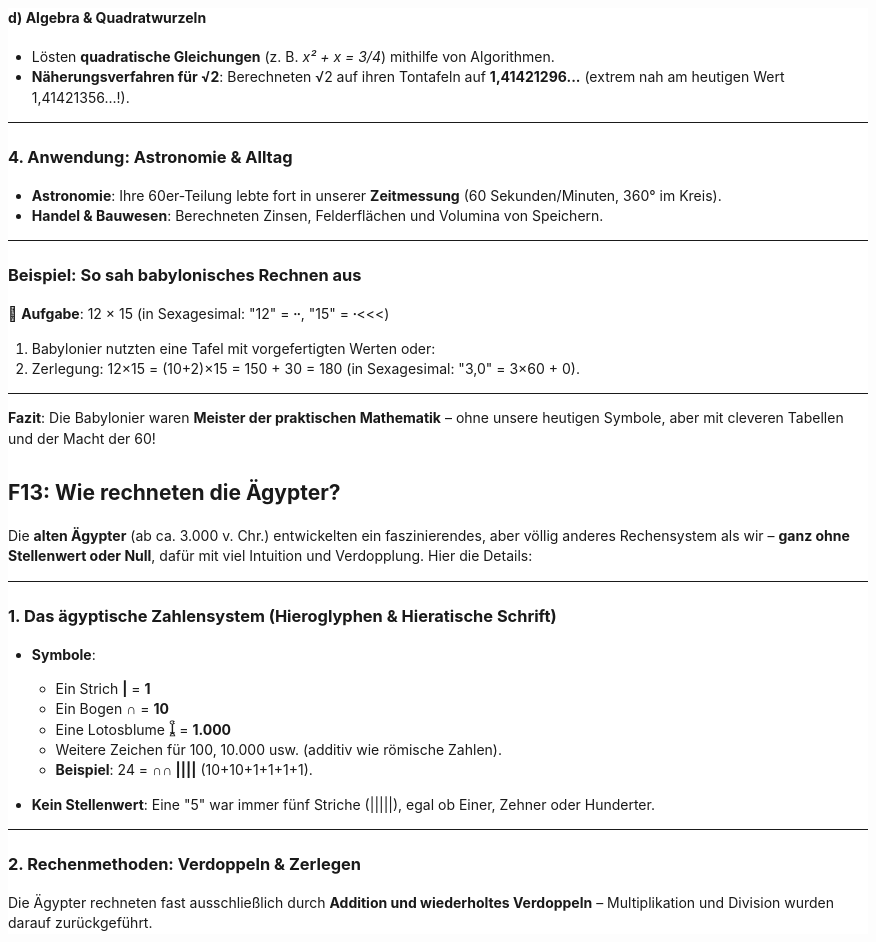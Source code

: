 #### **d) Algebra & Quadratwurzeln**  
- Lösten **quadratische Gleichungen** (z. B. *x² + x = 3/4*) mithilfe von Algorithmen.  
- **Näherungsverfahren für √2**: Berechneten √2 auf ihren Tontafeln auf **1,41421296...** (extrem nah am heutigen Wert 1,41421356...!).  

---

### **4. Anwendung: Astronomie & Alltag**  
- **Astronomie**: Ihre 60er-Teilung lebte fort in unserer **Zeitmessung** (60 Sekunden/Minuten, 360° im Kreis).  
- **Handel & Bauwesen**: Berechneten Zinsen, Felderflächen und Volumina von Speichern.  

---

### **Beispiel: So sah babylonisches Rechnen aus**  
🔹 **Aufgabe**: 12 × 15 (in Sexagesimal: "12" = 𐤟𐤟, "15" = 𐤟<<<)  
1. Babylonier nutzten eine Tafel mit vorgefertigten Werten oder:  
2. Zerlegung: 12×15 = (10+2)×15 = 150 + 30 = 180 (in Sexagesimal: "3,0" = 3×60 + 0).  

---

**Fazit**: Die Babylonier waren **Meister der praktischen Mathematik** – ohne unsere heutigen Symbole, aber mit cleveren Tabellen und der Macht der 60!




## F13: Wie rechneten die Ägypter?


Die **alten Ägypter** (ab ca. 3.000 v. Chr.) entwickelten ein faszinierendes, aber völlig anderes Rechensystem als wir – **ganz ohne Stellenwert oder Null**, dafür mit viel Intuition und Verdopplung. Hier die Details:

---

### **1. Das ägyptische Zahlensystem (Hieroglyphen & Hieratische Schrift)**
- **Symbole**:  
  - Ein Strich **|** = **1**  
  - Ein Bogen **∩** = **10**  
  - Eine Lotosblume **𓆼** = **1.000**  
  - Weitere Zeichen für 100, 10.000 usw. (additiv wie römische Zahlen).  
  - **Beispiel**: 24 = **∩∩ ||||** (10+10+1+1+1+1).  

- **Kein Stellenwert**: Eine "5" war immer fünf Striche (|||||), egal ob Einer, Zehner oder Hunderter.

---

### **2. Rechenmethoden: Verdoppeln & Zerlegen**  
Die Ägypter rechneten fast ausschließlich durch **Addition und wiederholtes Verdoppeln** – Multiplikation und Division wurden darauf zurückgeführt.  
